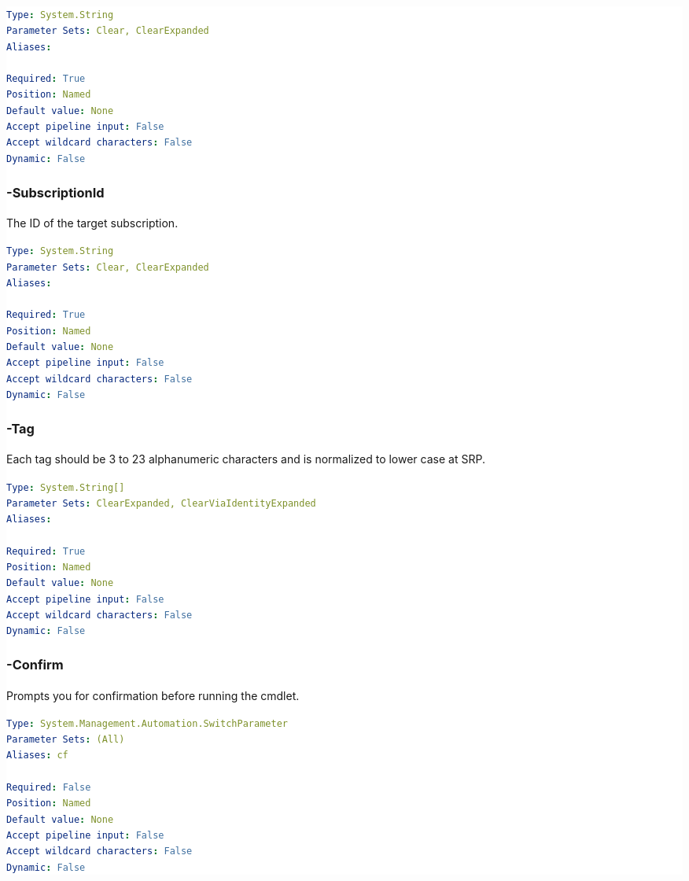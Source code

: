 ```yaml
Type: System.String
Parameter Sets: Clear, ClearExpanded
Aliases:

Required: True
Position: Named
Default value: None
Accept pipeline input: False
Accept wildcard characters: False
Dynamic: False
```

### -SubscriptionId
The ID of the target subscription.

```yaml
Type: System.String
Parameter Sets: Clear, ClearExpanded
Aliases:

Required: True
Position: Named
Default value: None
Accept pipeline input: False
Accept wildcard characters: False
Dynamic: False
```

### -Tag
Each tag should be 3 to 23 alphanumeric characters and is normalized to lower case at SRP.

```yaml
Type: System.String[]
Parameter Sets: ClearExpanded, ClearViaIdentityExpanded
Aliases:

Required: True
Position: Named
Default value: None
Accept pipeline input: False
Accept wildcard characters: False
Dynamic: False
```

### -Confirm
Prompts you for confirmation before running the cmdlet.

```yaml
Type: System.Management.Automation.SwitchParameter
Parameter Sets: (All)
Aliases: cf

Required: False
Position: Named
Default value: None
Accept pipeline input: False
Accept wildcard characters: False
Dynamic: False
```
